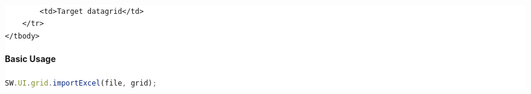             <td>Target datagrid</td> 
        </tr>
    </tbody>
</table>

#### Basic Usage

```javascript
SW.UI.grid.importExcel(file, grid);
```


       

